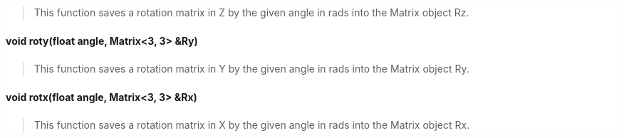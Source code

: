 > This function saves a rotation matrix in Z by the given angle in rads into the Matrix object Rz.

#### void roty(float angle, Matrix<3, 3> &Ry)

> This function saves a rotation matrix in Y by the given angle in rads into the Matrix object Ry.

#### void rotx(float angle, Matrix<3, 3> &Rx)

> This function saves a rotation matrix in X by the given angle in rads into the Matrix object Rx.
